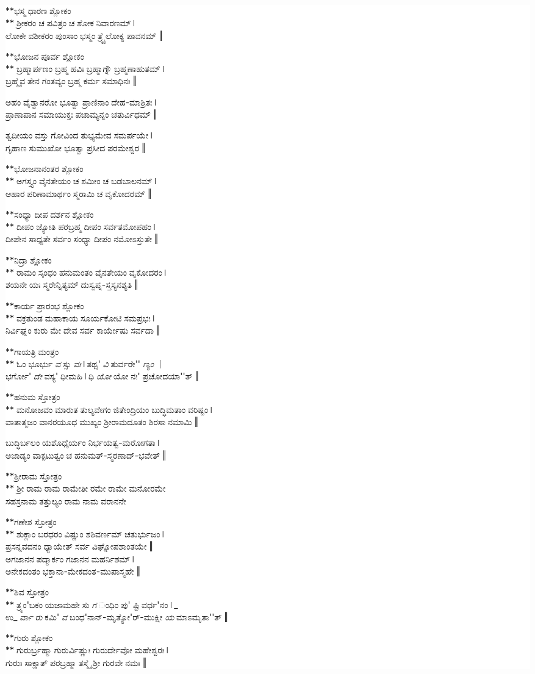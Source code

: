  **ಭಸ್ಮ ಧಾರಣ ಶ್ಲೋಕಂ  
** ಶ್ರೀಕರಂ ಚ ಪವಿತ್ರಂ ಚ ಶೋಕ ನಿವಾರಣಮ್ ❘  
ಲೋಕೇ ವಶೀಕರಂ ಪುಂಸಾಂ ಭಸ್ಮಂ ತ್ರ್ಯೈಲೋಕ್ಯ ಪಾವನಮ್ ‖  

 **ಭೋಜನ ಪೂರ್ವ ಶ್ಲೋಕಂ  
** ಬ್ರಹ್ಮಾರ್ಪಣಂ ಬ್ರಹ್ಮ ಹವಿಃ ಬ್ರಹ್ಮಾಗ್ನೌ ಬ್ರಹ್ಮಣಾಹುತಮ್ ❘  
ಬ್ರಹ್ಮೈವ ತೇನ ಗಂತವ್ಯಂ ಬ್ರಹ್ಮ ಕರ್ಮ ಸಮಾಧಿನಃ ‖  

ಅಹಂ ವೈಶ್ವಾನರೋ ಭೂತ್ವಾ ಪ್ರಾಣಿನಾಂ ದೇಹ-ಮಾಶ್ರಿತಃ ❘  
ಪ್ರಾಣಾಪಾನ ಸಮಾಯುಕ್ತಃ ಪಚಾಮ್ಯನ್ನಂ ಚತುರ್ವಿಧಮ್ ‖  

ತ್ವದೀಯಂ ವಸ್ತು ಗೋವಿಂದ ತುಭ್ಯಮೇವ ಸಮರ್ಪಯೇ ❘  
ಗೃಹಾಣ ಸುಮುಖೋ ಭೂತ್ವಾ ಪ್ರಸೀದ ಪರಮೇಶ್ವರ ‖  

 **ಭೋಜನಾನಂತರ ಶ್ಲೋಕಂ  
** ಅಗಸ್ತ್ಯಂ ವೈನತೇಯಂ ಚ ಶಮೀಂ ಚ ಬಡಬಾಲನಮ್ ❘  
ಆಹಾರ ಪರಿಣಾಮಾರ್ಥಂ ಸ್ಮರಾಮಿ ಚ ವೃಕೋದರಮ್ ‖  

 **ಸಂಧ್ಯಾ ದೀಪ ದರ್ಶನ ಶ್ಲೋಕಂ  
** ದೀಪಂ ಜ್ಯೋತಿ ಪರಬ್ರಹ್ಮ ದೀಪಂ ಸರ್ವತಮೋಪಹಂ ❘  
ದೀಪೇನ ಸಾಧ್ಯತೇ ಸರ್ವಂ ಸಂಧ್ಯಾ ದೀಪಂ ನಮೋಽಸ್ತುತೇ ‖  

 **ನಿದ್ರಾ ಶ್ಲೋಕಂ  
** ರಾಮಂ ಸ್ಕಂಧಂ ಹನುಮಂತಂ ವೈನತೇಯಂ ವೃಕೋದರಂ ❘  
ಶಯನೇ ಯಃ ಸ್ಮರೇನ್ನಿತ್ಯಮ್ ದುಸ್ವಪ್ನ-ಸ್ತಸ್ಯನಶ್ಯತಿ ‖  

 **ಕಾರ್ಯ ಪ್ರಾರಂಭ ಶ್ಲೋಕಂ  
** ವಕ್ರತುಂಡ ಮಹಾಕಾಯ ಸೂರ್ಯಕೋಟಿ ಸಮಪ್ರಭಃ ❘  
ನಿರ್ವಿಘ್ನಂ ಕುರು ಮೇ ದೇವ ಸರ್ವ ಕಾರ್ಯೇಷು ಸರ್ವದಾ ‖  

 **ಗಾಯತ್ರಿ ಮಂತ್ರಂ  
** ಓಂ ಭೂರ್ಭು _ವ_ ಸ್ಸು _ವಃ_ ❘ ತಥ್ಸ' _ವಿ_ ತುರ್ವರೇ'' _ಣ್ಯಂ_ ｜  
ಭರ್ಗೋ' _ದೇ_ ವಸ್ಯ' ಧೀಮಹಿ ❘ ಧಿ _ಯೋ_ ಯೋ ನಃ' ಪ್ರಚೋದಯಾ''ತ್ ‖  

 **ಹನುಮ ಸ್ತೋತ್ರಂ  
** ಮನೋಜವಂ ಮಾರುತ ತುಲ್ಯವೇಗಂ ಜಿತೇಂದ್ರಿಯಂ ಬುದ್ಧಿಮತಾಂ ವರಿಷ್ಟಂ ❘  
ವಾತಾತ್ಮಜಂ ವಾನರಯೂಧ ಮುಖ್ಯಂ ಶ್ರೀರಾಮದೂತಂ ಶಿರಸಾ ನಮಾಮಿ ‖  

ಬುದ್ಧಿರ್ಬಲಂ ಯಶೊಧೈರ್ಯಂ ನಿರ್ಭಯತ್ವ-ಮರೋಗತಾ ❘  
ಅಜಾಡ್ಯಂ ವಾಕ್ಪಟುತ್ವಂ ಚ ಹನುಮತ್-ಸ್ಮರಣಾದ್-ಭವೇತ್ ‖  

 **ಶ್ರೀರಾಮ ಸ್ತೋತ್ರಂ  
** ಶ್ರೀ ರಾಮ ರಾಮ ರಾಮೇತೀ ರಮೇ ರಾಮೇ ಮನೋರಮೇ  
ಸಹಸ್ರನಾಮ ತತ್ತುಲ್ಯಂ ರಾಮ ನಾಮ ವರಾನನೇ  

 **ಗಣೇಶ ಸ್ತೋತ್ರಂ  
** ಶುಕ್ಲಾಂ ಬರಧರಂ ವಿಷ್ಣುಂ ಶಶಿವರ್ಣಮ್ ಚತುರ್ಭುಜಂ ❘  
ಪ್ರಸನ್ನವದನಂ ಧ್ಯಾಯೇತ್ ಸರ್ವ ವಿಘ್ನೋಪಶಾಂತಯೇ ‖  
ಅಗಜಾನನ ಪದ್ಮಾರ್ಕಂ ಗಜಾನನ ಮಹರ್ನಿಶಮ್ ❘  
ಅನೇಕದಂತಂ ಭಕ್ತಾನಾ-ಮೇಕದಂತ-ಮುಪಾಸ್ಮಹೇ ‖  

 **ಶಿವ ಸ್ತೋತ್ರಂ  
** ತ್ರ್ಯಂ'ಬಕಂ ಯಜಾಮಹೇ ಸು _ಗ_ ಂಧಿಂ ಪು' _ಷ್ಟಿ_ ವರ್ಧ'ನಂ ❘ _  
ಉ_ _ರ್ವಾ_ _ರು_ ಕಮಿ' _ವ_ ಬಂಧ'ನಾನ್-ಮೃತ್ಯೋ'ರ್-ಮುಕ್ಷೀ _ಯ_ ಮಾಽಮೃತಾ''ತ್ ‖  

 **ಗುರು ಶ್ಲೋಕಂ  
** ಗುರುರ್ಬ್ರಹ್ಮಾ ಗುರುರ್ವಿಷ್ಣುಃ ಗುರುರ್ದೇವೋ ಮಹೇಶ್ವರಃ ❘  
ಗುರುಃ ಸಾಕ್ಷಾತ್ ಪರಬ್ರಹ್ಮಾ ತಸ್ಮೈ ಶ್ರೀ ಗುರವೇ ನಮಃ ‖  
